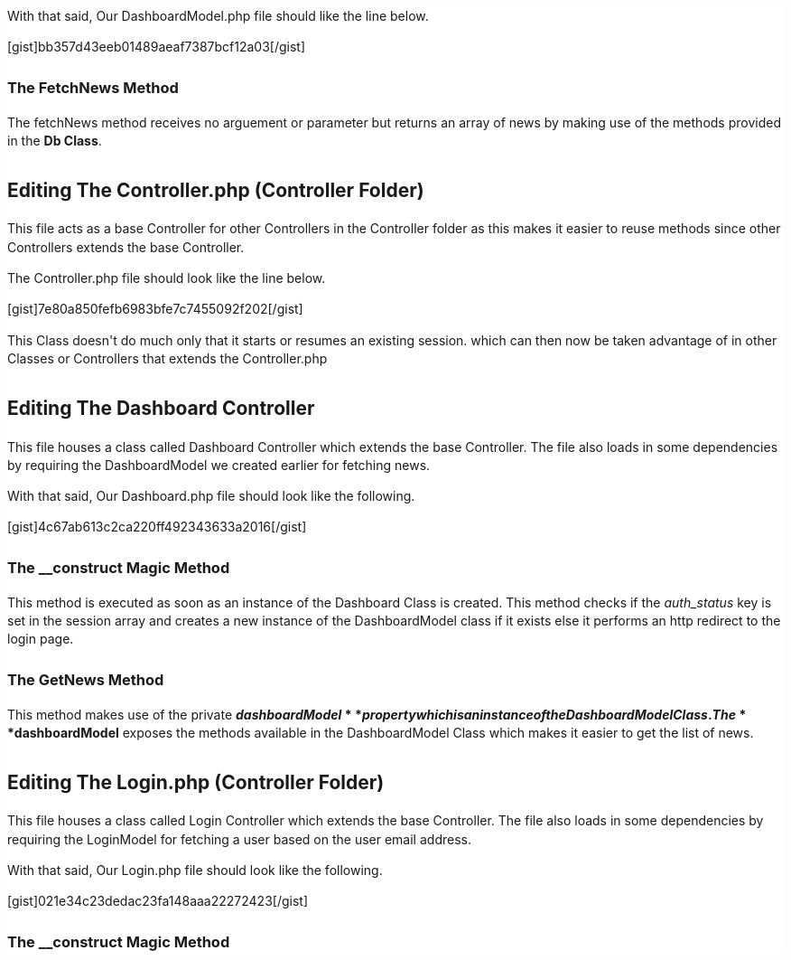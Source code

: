 With that said, Our DashboardModel.php file should like the line below.

[gist]bb357d43eeb01489aeaf7387bcf12a03[/gist]

### The FetchNews Method

The fetchNews method receives no arguement or parameter but returns an array of news by making use of the methods provided in the **Db Class**.

## Editing The Controller.php (Controller Folder)

This file acts as a base Controller for other Controllers in the Controller folder as this makes it easier to reuse methods since other Controllers extends the base Controller. 

The Controller.php file should look like the line below.

[gist]7e80a850fefb6983bfe7c7455092f202[/gist]

This Class doesn't do much only that it starts or resumes an existing session. which can then now be taken advantage of in other Classes or Controllers that extends the Controller.php

## Editing The Dashboard Controller

This file houses a class called Dashboard Controller which extends the base Controller. The file also loads in some dependencies by requiring the DashboardModel we created earlier for fetching news. 

With that said, Our Dashboard.php file should look like the following. 

[gist]4c67ab613c2ca220ff492343633a2016[/gist]

### The __construct Magic Method

This method is executed as soon as an instance of the Dashboard Class is created. This method checks if the *auth_status* key is set in the session array and creates a new instance of the DashboardModel class if it exists else it performs an http redirect to the login page.

### The GetNews Method 

This method makes use of the private **$dashboardModel** property which is an instance of the DashboardModel Class. The **$dashboardModel** exposes the methods available in the DashboardModel Class which makes it easier to get the list of news.

## Editing The Login.php (Controller Folder)

This file houses a class called Login Controller which extends the base Controller. The file also loads in some dependencies by requiring the LoginModel for fetching a user based on the user email address. 

With that said, Our Login.php file should look like the following. 

[gist]021e34c23dedac23fa148aaa22272423[/gist]


### The __construct Magic Method
